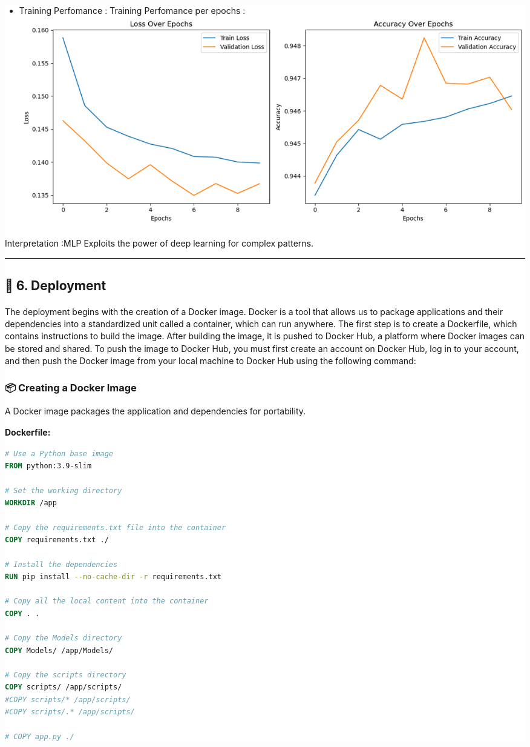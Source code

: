 - Training Perfomance : Training Perfomance per epochs :
  ![MLP evaluation](https://github.com/MarDom15/Fraude_Detection/blob/main/image_prog/accuracy_over_epochs.png)

Interpretation :MLP Exploits the power of deep learning for complex patterns.


---

## 🚀 **6. Deployment**
The deployment begins with the creation of a Docker image. Docker is a tool that allows us to package applications and their dependencies into a standardized unit called a container, which can run anywhere. The first step is to create a Dockerfile, which contains instructions to build the image. After building the image, it is pushed to Docker Hub, a platform where Docker images can be stored and shared. To push the image to Docker Hub, you must first create an account on Docker Hub, log in to your account, and then push the Docker image from your local machine to Docker Hub using the following command:

### 📦 **Creating a Docker Image**
A Docker image packages the application and dependencies for portability.

**Dockerfile:**
```dockerfile
# Use a Python base image
FROM python:3.9-slim

# Set the working directory
WORKDIR /app

# Copy the requirements.txt file into the container
COPY requirements.txt ./

# Install the dependencies
RUN pip install --no-cache-dir -r requirements.txt

# Copy all the local content into the container
COPY . .

# Copy the Models directory
COPY Models/ /app/Models/

# Copy the scripts directory
COPY scripts/ /app/scripts/
#COPY scripts/* /app/scripts/
#COPY scripts/.* /app/scripts/

# COPY app.py ./
```